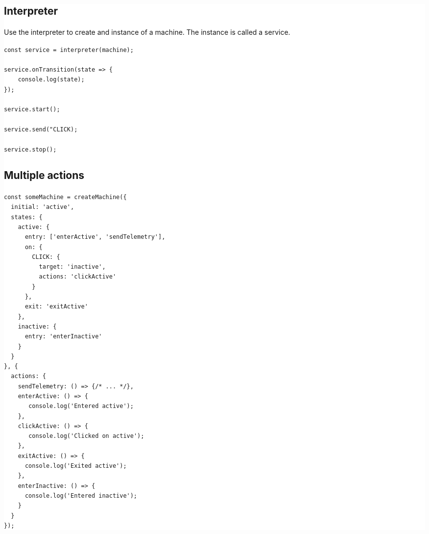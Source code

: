 ## Interpreter 

Use the interpreter to create and instance of a machine. The instance is called a service.

```
const service = interpreter(machine);

service.onTransition(state => {
    console.log(state);
});

service.start();

service.send("CLICK);

service.stop();
```

## Multiple actions

```
const someMachine = createMachine({
  initial: 'active',
  states: {
    active: {
      entry: ['enterActive', 'sendTelemetry'],
      on: {
        CLICK: {
          target: 'inactive',
          actions: 'clickActive'
        }
      },
      exit: 'exitActive'
    },
    inactive: {
      entry: 'enterInactive'
    }	
  }
}, {
  actions: {
    sendTelemetry: () => {/* ... */},
    enterActive: () => {
	   console.log('Entered active');
    },
    clickActive: () => {
       console.log('Clicked on active');
    },
    exitActive: () => {
      console.log('Exited active');
    },
    enterInactive: () => {	
      console.log('Entered inactive');
    }	
  }	
});
```
